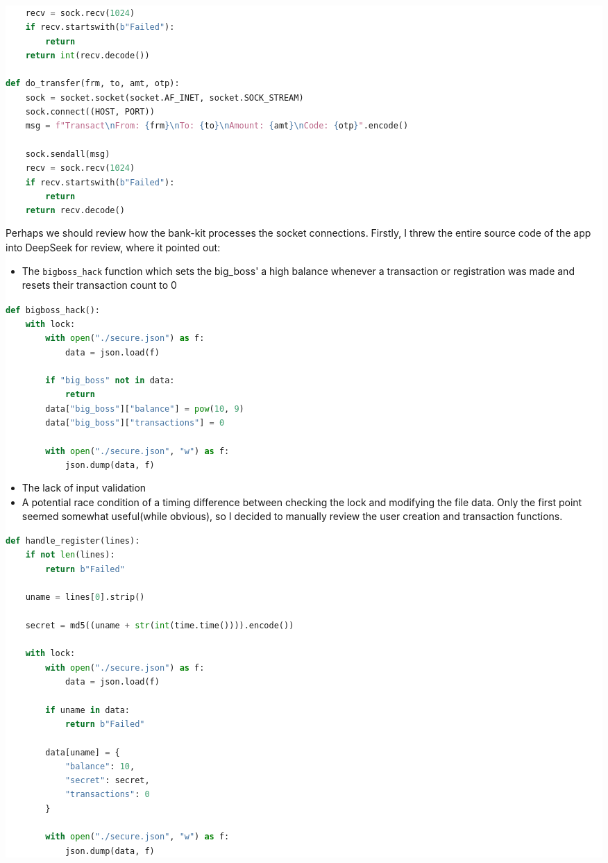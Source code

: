 ```python
    recv = sock.recv(1024)
    if recv.startswith(b"Failed"):
        return
    return int(recv.decode())

def do_transfer(frm, to, amt, otp):
    sock = socket.socket(socket.AF_INET, socket.SOCK_STREAM)
    sock.connect((HOST, PORT))
    msg = f"Transact\nFrom: {frm}\nTo: {to}\nAmount: {amt}\nCode: {otp}".encode()

    sock.sendall(msg)
    recv = sock.recv(1024)
    if recv.startswith(b"Failed"):
        return
    return recv.decode()
```
Perhaps we should review how the bank-kit processes the socket connections.
Firstly, I threw the entire source code of the app into DeepSeek for review, where it pointed out:
* The `bigboss_hack` function which sets the big_boss' a high balance whenever a transaction or registration was made and resets their transaction count to 0
```python
def bigboss_hack():  
    with lock:  
        with open("./secure.json") as f:  
            data = json.load(f)  
  
        if "big_boss" not in data:  
            return  
        data["big_boss"]["balance"] = pow(10, 9)  
        data["big_boss"]["transactions"] = 0  
  
        with open("./secure.json", "w") as f:  
            json.dump(data, f)
```
* The lack of input validation
* A potential race condition of a timing difference between checking the lock and modifying the file data.
Only the first point seemed somewhat useful(while obvious), so I decided to manually review the user creation and transaction functions. 
```python
def handle_register(lines):
    if not len(lines):
        return b"Failed"
    
    uname = lines[0].strip()
    
    secret = md5((uname + str(int(time.time()))).encode())

    with lock:
        with open("./secure.json") as f:
            data = json.load(f)

        if uname in data:
            return b"Failed"
        
        data[uname] = {
            "balance": 10,
            "secret": secret,
            "transactions": 0
        }

        with open("./secure.json", "w") as f:
            json.dump(data, f)

```
